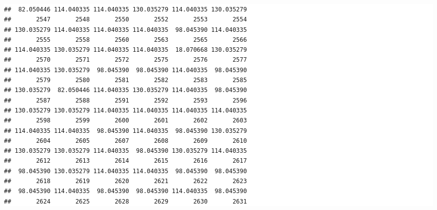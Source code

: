    ##  82.050446 114.040335 114.040335 130.035279 114.040335 130.035279 
    ##       2547       2548       2550       2552       2553       2554 
    ## 130.035279 114.040335 114.040335 114.040335  98.045390 114.040335 
    ##       2555       2558       2560       2563       2565       2566 
    ## 114.040335 130.035279 114.040335 114.040335  18.070668 130.035279 
    ##       2570       2571       2572       2575       2576       2577 
    ## 114.040335 130.035279  98.045390  98.045390 114.040335  98.045390 
    ##       2579       2580       2581       2582       2583       2585 
    ## 130.035279  82.050446 114.040335 130.035279 114.040335  98.045390 
    ##       2587       2588       2591       2592       2593       2596 
    ## 130.035279 130.035279 114.040335 114.040335 114.040335 114.040335 
    ##       2598       2599       2600       2601       2602       2603 
    ## 114.040335 114.040335  98.045390 114.040335  98.045390 130.035279 
    ##       2604       2605       2607       2608       2609       2610 
    ## 130.035279 130.035279 114.040335  98.045390 130.035279 114.040335 
    ##       2612       2613       2614       2615       2616       2617 
    ##  98.045390 130.035279 114.040335 114.040335  98.045390  98.045390 
    ##       2618       2619       2620       2621       2622       2623 
    ##  98.045390 114.040335  98.045390  98.045390 114.040335  98.045390 
    ##       2624       2625       2628       2629       2630       2631 